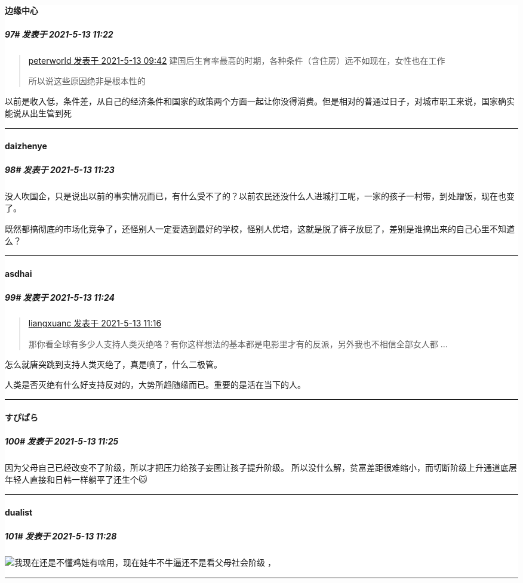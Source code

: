 ####  边缘中心  
##### 97#       发表于 2021-5-13 11:22


<blockquote><a href="httphttps://bbs.saraba1st.com/2b/forum.php?mod=redirect&amp;goto=findpost&amp;pid=51232890&amp;ptid=2003781" target="_blank">peterworld 发表于 2021-5-13 09:42</a>
建国后生育率最高的时期，各种条件（含住房）远不如现在，女性也在工作

所以说这些原因绝非是根本性的</blockquote>
以前是收入低，条件差，从自己的经济条件和国家的政策两个方面一起让你没得消费。但是相对的普通过日子，对城市职工来说，国家确实能说从出生管到死


*****

####  daizhenye  
##### 98#       发表于 2021-5-13 11:23


没人吹国企，只是说出以前的事实情况而已，有什么受不了的？以前农民还没什么人进城打工呢，一家的孩子一村带，到处蹭饭，现在也变了。

既然都搞彻底的市场化竞争了，还怪别人一定要选到最好的学校，怪别人优培，这就是脱了裤子放屁了，差别是谁搞出来的自己心里不知道么？


*****

####  asdhai  
##### 99#       发表于 2021-5-13 11:24


<blockquote><a href="httphttps://bbs.saraba1st.com/2b/forum.php?mod=redirect&amp;goto=findpost&amp;pid=51234297&amp;ptid=2003781" target="_blank">liangxuanc 发表于 2021-5-13 11:16</a>

那你看全球有多少人支持人类灭绝咯？有你这样想法的基本都是电影里才有的反派，另外我也不相信全部女人都 ...</blockquote>
怎么就唐突跳到支持人类灭绝了，真是喷了，什么二极管。

人类是否灭绝有什么好支持反对的，大势所趋随缘而已。重要的是活在当下的人。


*****

####  すぴぱら  
##### 100#       发表于 2021-5-13 11:25


因为父母自己已经改变不了阶级，所以才把压力给孩子妄图让孩子提升阶级。
所以没什么解，贫富差距很难缩小，而切断阶级上升通道底层年轻人直接和日韩一样躺平了还生个🐱


*****

####  dualist  
##### 101#       发表于 2021-5-13 11:28


<img src="https://static.saraba1st.com/image/smiley/face2017/013.png" referrerpolicy="no-referrer">我现在还是不懂鸡娃有啥用，现在娃牛不牛逼还不是看父母社会阶级 ，


*****
